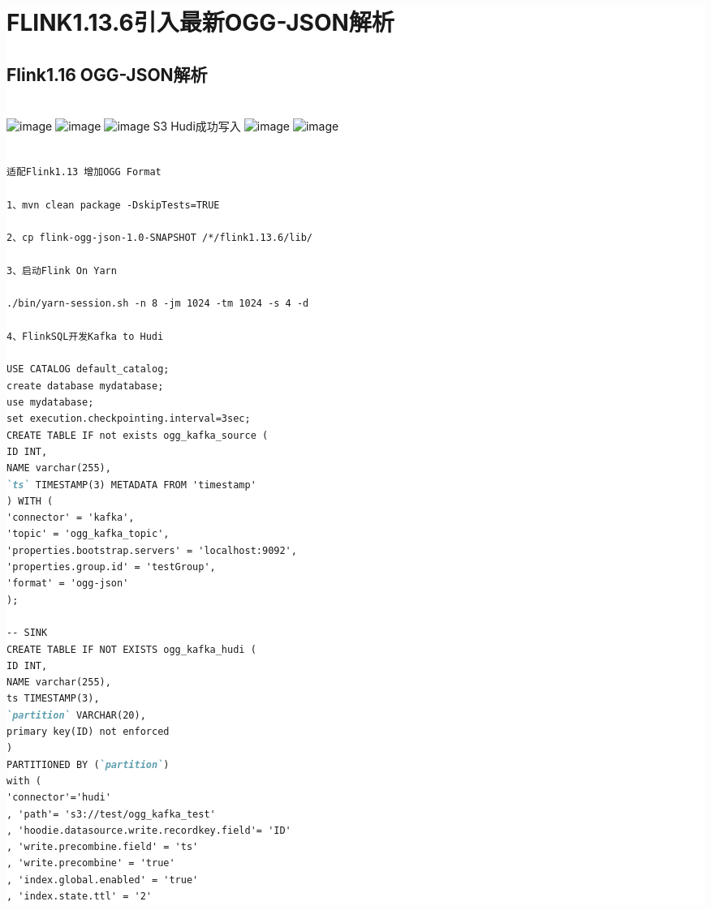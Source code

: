 # FLINK1.13.6引入最新OGG-JSON解析

## Flink1.16 OGG-JSON解析

<br/>
<img width="1215" alt="image" src="https://user-images.githubusercontent.com/20246692/174279501-3774b028-8252-466d-9ba5-9a02ba677c63.png">
<img width="1215" alt="image" src="https://user-images.githubusercontent.com/20246692/174279566-d528dde0-e9af-4f4d-9864-318f41f82ead.png">
<img width="1215" alt="image" src="https://user-images.githubusercontent.com/20246692/174279777-24966e66-5b93-4e2b-bf4b-2e8ead49380c.png">
S3 Hudi成功写入
<img width="1215" alt="image" src="https://user-images.githubusercontent.com/20246692/174279203-b5a39a9f-05e1-466b-a12f-3f6cf9ed3033.png">
<img width="1215" alt="image" src="https://user-images.githubusercontent.com/20246692/174279028-b53d45f2-255d-48bd-b3aa-0df8f0b9698c.png">


```markdown

适配Flink1.13 增加OGG Format

1、mvn clean package -DskipTests=TRUE

2、cp flink-ogg-json-1.0-SNAPSHOT /*/flink1.13.6/lib/

3、启动Flink On Yarn

./bin/yarn-session.sh -n 8 -jm 1024 -tm 1024 -s 4 -d

4、FlinkSQL开发Kafka to Hudi

USE CATALOG default_catalog;
create database mydatabase;
use mydatabase;
set execution.checkpointing.interval=3sec;
CREATE TABLE IF not exists ogg_kafka_source (
ID INT,
NAME varchar(255),
`ts` TIMESTAMP(3) METADATA FROM 'timestamp'
) WITH (
'connector' = 'kafka',
'topic' = 'ogg_kafka_topic',
'properties.bootstrap.servers' = 'localhost:9092',
'properties.group.id' = 'testGroup',
'format' = 'ogg-json'
);

-- SINK
CREATE TABLE IF NOT EXISTS ogg_kafka_hudi (
ID INT,
NAME varchar(255),
ts TIMESTAMP(3),
`partition` VARCHAR(20),
primary key(ID) not enforced
)
PARTITIONED BY (`partition`)
with (
'connector'='hudi'
, 'path'= 's3://test/ogg_kafka_test'
, 'hoodie.datasource.write.recordkey.field'= 'ID'
, 'write.precombine.field' = 'ts'
, 'write.precombine' = 'true'
, 'index.global.enabled' = 'true'
, 'index.state.ttl' = '2'
```